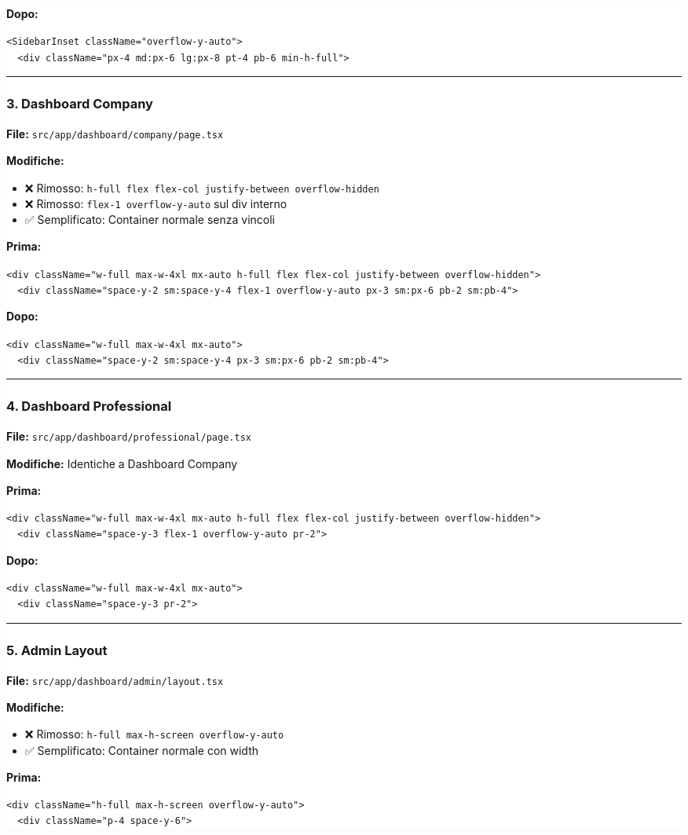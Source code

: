 **Dopo:**
```tsx
<SidebarInset className="overflow-y-auto">
  <div className="px-4 md:px-6 lg:px-8 pt-4 pb-6 min-h-full">
```

---

### 3. Dashboard Company
**File:** `src/app/dashboard/company/page.tsx`

**Modifiche:**
- ❌ Rimosso: `h-full flex flex-col justify-between overflow-hidden`
- ❌ Rimosso: `flex-1 overflow-y-auto` sul div interno
- ✅ Semplificato: Container normale senza vincoli

**Prima:**
```tsx
<div className="w-full max-w-4xl mx-auto h-full flex flex-col justify-between overflow-hidden">
  <div className="space-y-2 sm:space-y-4 flex-1 overflow-y-auto px-3 sm:px-6 pb-2 sm:pb-4">
```

**Dopo:**
```tsx
<div className="w-full max-w-4xl mx-auto">
  <div className="space-y-2 sm:space-y-4 px-3 sm:px-6 pb-2 sm:pb-4">
```

---

### 4. Dashboard Professional
**File:** `src/app/dashboard/professional/page.tsx`

**Modifiche:** Identiche a Dashboard Company

**Prima:**
```tsx
<div className="w-full max-w-4xl mx-auto h-full flex flex-col justify-between overflow-hidden">
  <div className="space-y-3 flex-1 overflow-y-auto pr-2">
```

**Dopo:**
```tsx
<div className="w-full max-w-4xl mx-auto">
  <div className="space-y-3 pr-2">
```

---

### 5. Admin Layout
**File:** `src/app/dashboard/admin/layout.tsx`

**Modifiche:**
- ❌ Rimosso: `h-full max-h-screen overflow-y-auto`
- ✅ Semplificato: Container normale con width

**Prima:**
```tsx
<div className="h-full max-h-screen overflow-y-auto">
  <div className="p-4 space-y-6">
```
